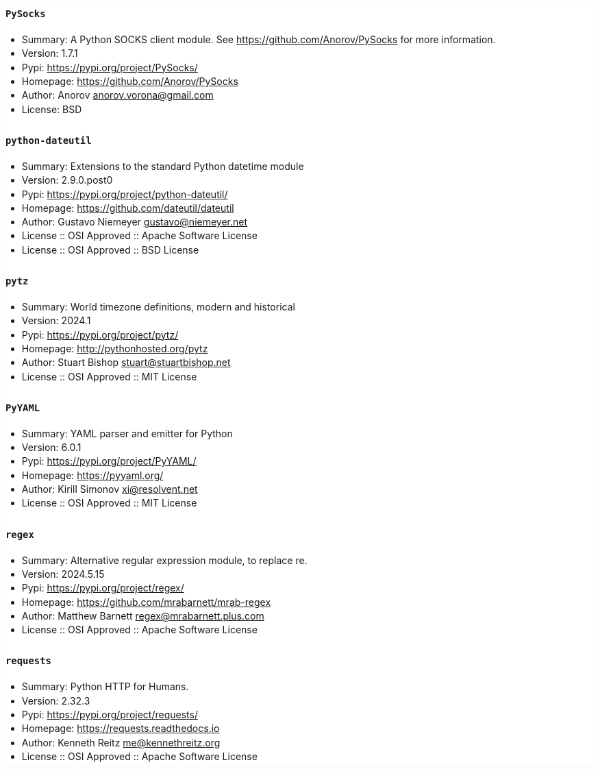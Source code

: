 ### `PySocks`

* Summary: A Python SOCKS client module. See https://github.com/Anorov/PySocks for more information.
* Version: 1.7.1
* Pypi: https://pypi.org/project/PySocks/
* Homepage: https://github.com/Anorov/PySocks
* Author: Anorov anorov.vorona@gmail.com
* License: BSD

### `python-dateutil`

* Summary: Extensions to the standard Python datetime module
* Version: 2.9.0.post0
* Pypi: https://pypi.org/project/python-dateutil/
* Homepage: https://github.com/dateutil/dateutil
* Author: Gustavo Niemeyer gustavo@niemeyer.net
* License :: OSI Approved :: Apache Software License
* License :: OSI Approved :: BSD License

### `pytz`

* Summary: World timezone definitions, modern and historical
* Version: 2024.1
* Pypi: https://pypi.org/project/pytz/
* Homepage: http://pythonhosted.org/pytz
* Author: Stuart Bishop stuart@stuartbishop.net
* License :: OSI Approved :: MIT License

### `PyYAML`

* Summary: YAML parser and emitter for Python
* Version: 6.0.1
* Pypi: https://pypi.org/project/PyYAML/
* Homepage: https://pyyaml.org/
* Author: Kirill Simonov xi@resolvent.net
* License :: OSI Approved :: MIT License

### `regex`

* Summary: Alternative regular expression module, to replace re.
* Version: 2024.5.15
* Pypi: https://pypi.org/project/regex/
* Homepage: https://github.com/mrabarnett/mrab-regex
* Author: Matthew Barnett regex@mrabarnett.plus.com
* License :: OSI Approved :: Apache Software License

### `requests`

* Summary: Python HTTP for Humans.
* Version: 2.32.3
* Pypi: https://pypi.org/project/requests/
* Homepage: https://requests.readthedocs.io
* Author: Kenneth Reitz me@kennethreitz.org
* License :: OSI Approved :: Apache Software License
